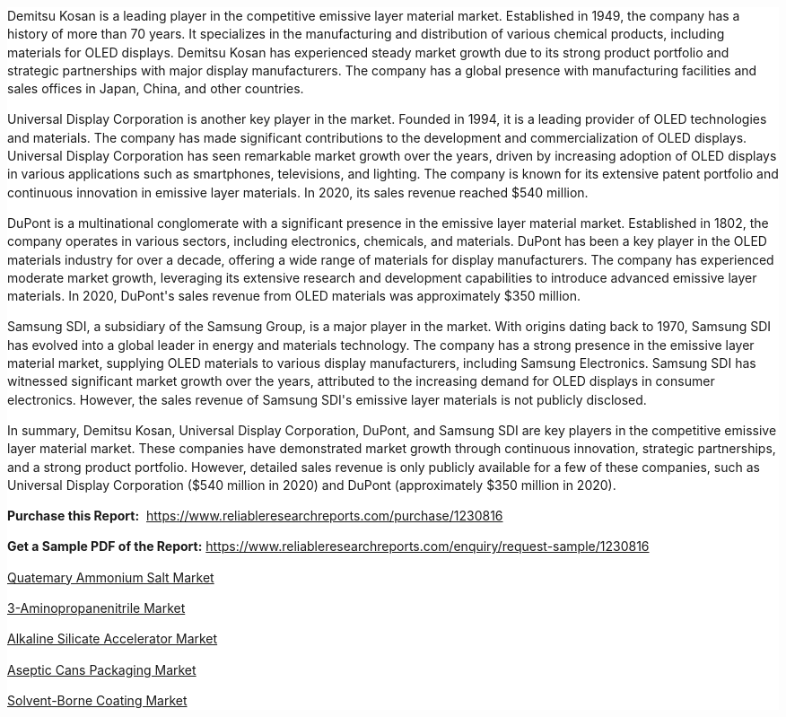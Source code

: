 <p><p>Demitsu Kosan is a leading player in the competitive emissive layer material market. Established in 1949, the company has a history of more than 70 years. It specializes in the manufacturing and distribution of various chemical products, including materials for OLED displays. Demitsu Kosan has experienced steady market growth due to its strong product portfolio and strategic partnerships with major display manufacturers. The company has a global presence with manufacturing facilities and sales offices in Japan, China, and other countries.</p><p>Universal Display Corporation is another key player in the market. Founded in 1994, it is a leading provider of OLED technologies and materials. The company has made significant contributions to the development and commercialization of OLED displays. Universal Display Corporation has seen remarkable market growth over the years, driven by increasing adoption of OLED displays in various applications such as smartphones, televisions, and lighting. The company is known for its extensive patent portfolio and continuous innovation in emissive layer materials. In 2020, its sales revenue reached $540 million.</p><p>DuPont is a multinational conglomerate with a significant presence in the emissive layer material market. Established in 1802, the company operates in various sectors, including electronics, chemicals, and materials. DuPont has been a key player in the OLED materials industry for over a decade, offering a wide range of materials for display manufacturers. The company has experienced moderate market growth, leveraging its extensive research and development capabilities to introduce advanced emissive layer materials. In 2020, DuPont's sales revenue from OLED materials was approximately $350 million.</p><p>Samsung SDI, a subsidiary of the Samsung Group, is a major player in the market. With origins dating back to 1970, Samsung SDI has evolved into a global leader in energy and materials technology. The company has a strong presence in the emissive layer material market, supplying OLED materials to various display manufacturers, including Samsung Electronics. Samsung SDI has witnessed significant market growth over the years, attributed to the increasing demand for OLED displays in consumer electronics. However, the sales revenue of Samsung SDI's emissive layer materials is not publicly disclosed.</p><p>In summary, Demitsu Kosan, Universal Display Corporation, DuPont, and Samsung SDI are key players in the competitive emissive layer material market. These companies have demonstrated market growth through continuous innovation, strategic partnerships, and a strong product portfolio. However, detailed sales revenue is only publicly available for a few of these companies, such as Universal Display Corporation ($540 million in 2020) and DuPont (approximately $350 million in 2020).</p></p>
<p><strong>Purchase this Report:</strong>&nbsp;&nbsp;<a href="https://www.reliableresearchreports.com/purchase/1230816">https://www.reliableresearchreports.com/purchase/1230816</a></p>
<p></p>
<p><strong>Get a Sample PDF of the Report:</strong>&nbsp;<a href="https://www.reliableresearchreports.com/enquiry/request-sample/1230816">https://www.reliableresearchreports.com/enquiry/request-sample/1230816</a></p>
<p><p><a href="https://github.com/abbypearson7765/Market-Research-Report-List-1/blob/main/quatemary-ammonium-salt-market.md">Quatemary Ammonium Salt Market</a></p><p><a href="https://github.com/amae102299/Market-Research-Report-List-1/blob/main/3-aminopropanenitrile-market.md">3-Aminopropanenitrile Market</a></p><p><a href="https://github.com/prosalinda88/Market-Research-Report-List-1/blob/main/alkaline-silicate-accelerator-market.md">Alkaline Silicate Accelerator Market</a></p><p><a href="https://github.com/dziulagalemab/Market-Research-Report-List-1/blob/main/aseptic-cans-packaging-market.md">Aseptic Cans Packaging Market</a></p><p><a href="https://github.com/jonneygiverf/Market-Research-Report-List-1/blob/main/solvent-borne-coating-market.md">Solvent-Borne Coating Market</a></p></p>